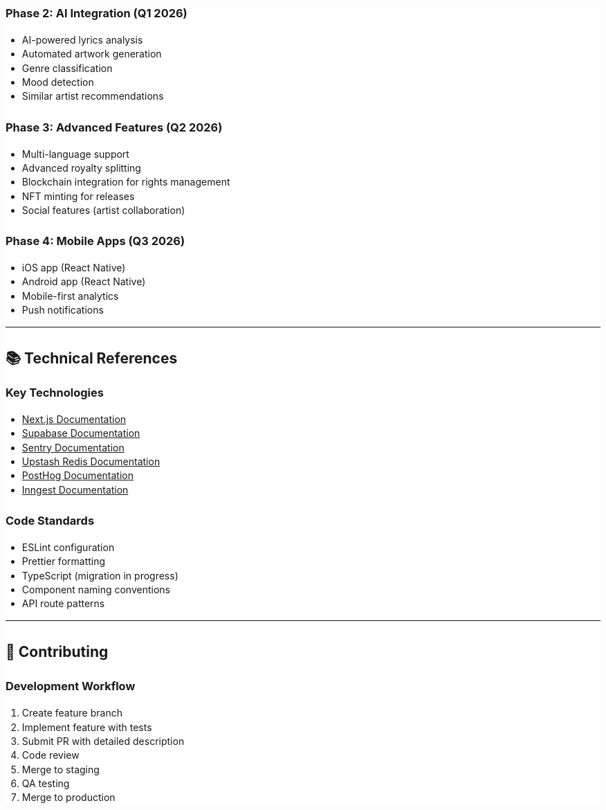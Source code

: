 ### Phase 2: AI Integration (Q1 2026)
- AI-powered lyrics analysis
- Automated artwork generation
- Genre classification
- Mood detection
- Similar artist recommendations

### Phase 3: Advanced Features (Q2 2026)
- Multi-language support
- Advanced royalty splitting
- Blockchain integration for rights management
- NFT minting for releases
- Social features (artist collaboration)

### Phase 4: Mobile Apps (Q3 2026)
- iOS app (React Native)
- Android app (React Native)
- Mobile-first analytics
- Push notifications

---

## 📚 Technical References

### Key Technologies
- [Next.js Documentation](https://nextjs.org/docs)
- [Supabase Documentation](https://supabase.com/docs)
- [Sentry Documentation](https://docs.sentry.io)
- [Upstash Redis Documentation](https://docs.upstash.com/redis)
- [PostHog Documentation](https://posthog.com/docs)
- [Inngest Documentation](https://www.inngest.com/docs)

### Code Standards
- ESLint configuration
- Prettier formatting
- TypeScript (migration in progress)
- Component naming conventions
- API route patterns

---

## 🤝 Contributing

### Development Workflow

1. Create feature branch
2. Implement feature with tests
3. Submit PR with detailed description
4. Code review
5. Merge to staging
6. QA testing
7. Merge to production
